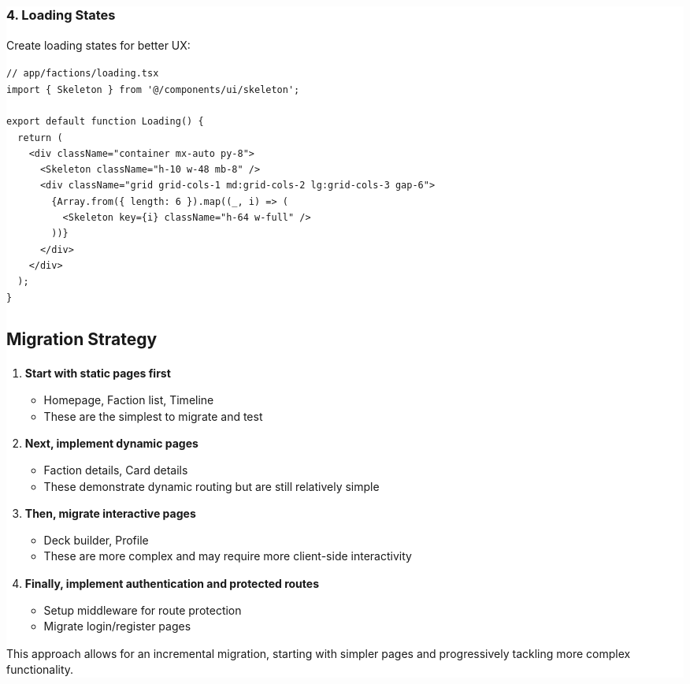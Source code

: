 ### 4. Loading States

Create loading states for better UX:

```tsx
// app/factions/loading.tsx
import { Skeleton } from '@/components/ui/skeleton';

export default function Loading() {
  return (
    <div className="container mx-auto py-8">
      <Skeleton className="h-10 w-48 mb-8" />
      <div className="grid grid-cols-1 md:grid-cols-2 lg:grid-cols-3 gap-6">
        {Array.from({ length: 6 }).map((_, i) => (
          <Skeleton key={i} className="h-64 w-full" />
        ))}
      </div>
    </div>
  );
}
```

## Migration Strategy

1. **Start with static pages first**
   - Homepage, Faction list, Timeline
   - These are the simplest to migrate and test

2. **Next, implement dynamic pages**
   - Faction details, Card details
   - These demonstrate dynamic routing but are still relatively simple

3. **Then, migrate interactive pages**
   - Deck builder, Profile
   - These are more complex and may require more client-side interactivity

4. **Finally, implement authentication and protected routes**
   - Setup middleware for route protection
   - Migrate login/register pages

This approach allows for an incremental migration, starting with simpler pages and progressively tackling more complex functionality.